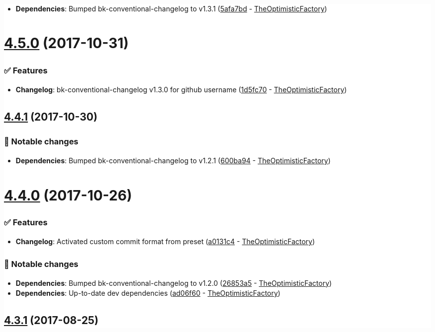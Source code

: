* **Dependencies**: Bumped bk-conventional-changelog to v1.3.1 ([5afa7bd](https://github.com/sportheroes/bk-standard-version/commit/5afa7bd) - [TheOptimisticFactory](https://github.com/TheOptimisticFactory))



<a name="4.5.0"></a>
# [4.5.0](https://github.com/sportheroes/bk-standard-version/compare/v4.4.1...v4.5.0) (2017-10-31)


### ✅ Features

* **Changelog**: bk-conventional-changelog v1.3.0 for github username ([1d5fc70](https://github.com/sportheroes/bk-standard-version/commit/1d5fc70) - [TheOptimisticFactory](https://github.com/TheOptimisticFactory))



<a name="4.4.1"></a>
## [4.4.1](https://github.com/sportheroes/bk-standard-version/compare/v4.4.0...v4.4.1) (2017-10-30)


### 🔄 Notable changes

* **Dependencies**: Bumped bk-conventional-changelog to v1.2.1 ([600ba94](https://github.com/sportheroes/bk-standard-version/commit/600ba94) - [TheOptimisticFactory](https://github.com/TheOptimisticFactory))



<a name="4.4.0"></a>
# [4.4.0](https://github.com/sportheroes/bk-standard-version/compare/v4.3.1...v4.4.0) (2017-10-26)


### ✅ Features

* **Changelog**: Activated custom commit format from preset ([a0131c4](https://github.com/sportheroes/bk-standard-version/commit/a0131c4) - [TheOptimisticFactory](https://github.com/TheOptimisticFactory))

### 🔄 Notable changes

* **Dependencies**: Bumped bk-conventional-changelog to v1.2.0 ([26853a5](https://github.com/sportheroes/bk-standard-version/commit/26853a5) - [TheOptimisticFactory](https://github.com/TheOptimisticFactory))
* **Dependencies**: Up-to-date dev dependencies ([ad06f60](https://github.com/sportheroes/bk-standard-version/commit/ad06f60) - [TheOptimisticFactory](https://github.com/TheOptimisticFactory))



<a name="4.3.1"></a>
## [4.3.1](https://github.com/sportheroes/bk-standard-version/compare/v4.3.0...v4.3.1) (2017-08-25)
